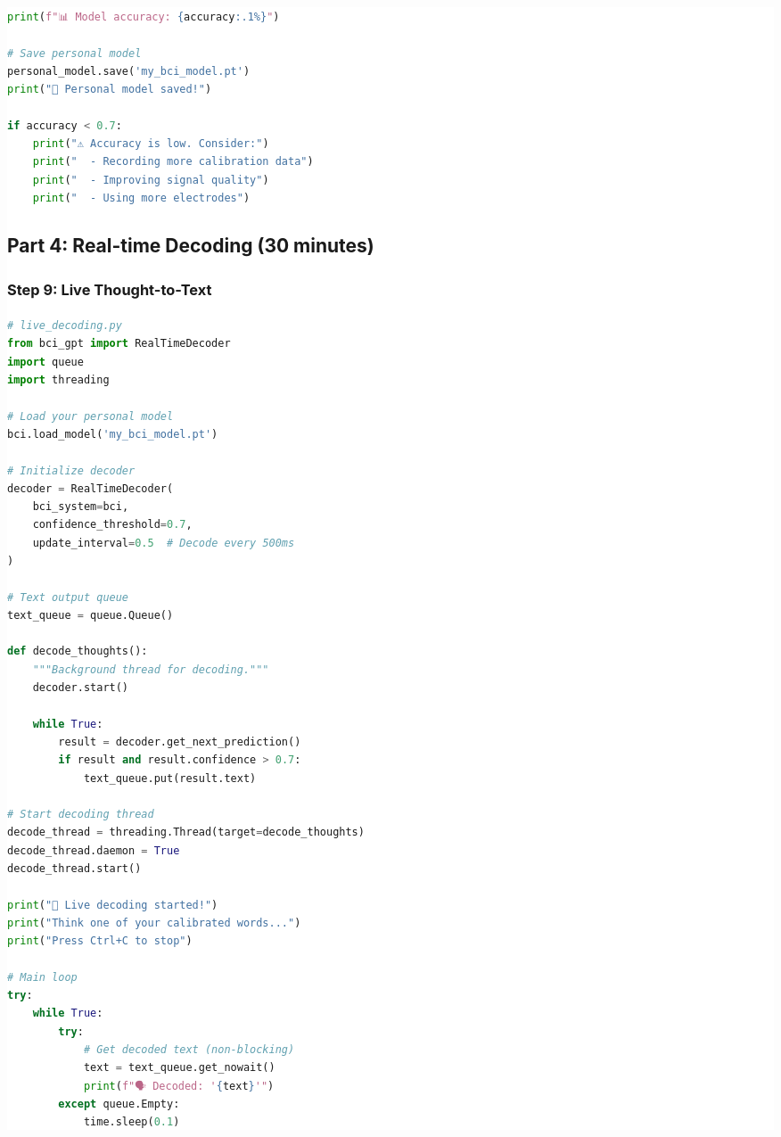 ```python
print(f"📊 Model accuracy: {accuracy:.1%}")

# Save personal model
personal_model.save('my_bci_model.pt')
print("💾 Personal model saved!")

if accuracy < 0.7:
    print("⚠️ Accuracy is low. Consider:")
    print("  - Recording more calibration data")
    print("  - Improving signal quality")
    print("  - Using more electrodes")
```

## Part 4: Real-time Decoding (30 minutes)

### Step 9: Live Thought-to-Text

```python
# live_decoding.py
from bci_gpt import RealTimeDecoder
import queue
import threading

# Load your personal model
bci.load_model('my_bci_model.pt')

# Initialize decoder
decoder = RealTimeDecoder(
    bci_system=bci,
    confidence_threshold=0.7,
    update_interval=0.5  # Decode every 500ms
)

# Text output queue
text_queue = queue.Queue()

def decode_thoughts():
    """Background thread for decoding."""
    decoder.start()
    
    while True:
        result = decoder.get_next_prediction()
        if result and result.confidence > 0.7:
            text_queue.put(result.text)

# Start decoding thread
decode_thread = threading.Thread(target=decode_thoughts)
decode_thread.daemon = True
decode_thread.start()

print("🧠 Live decoding started!")
print("Think one of your calibrated words...")
print("Press Ctrl+C to stop")

# Main loop
try:
    while True:
        try:
            # Get decoded text (non-blocking)
            text = text_queue.get_nowait()
            print(f"🗣️ Decoded: '{text}'")
        except queue.Empty:
            time.sleep(0.1)
```